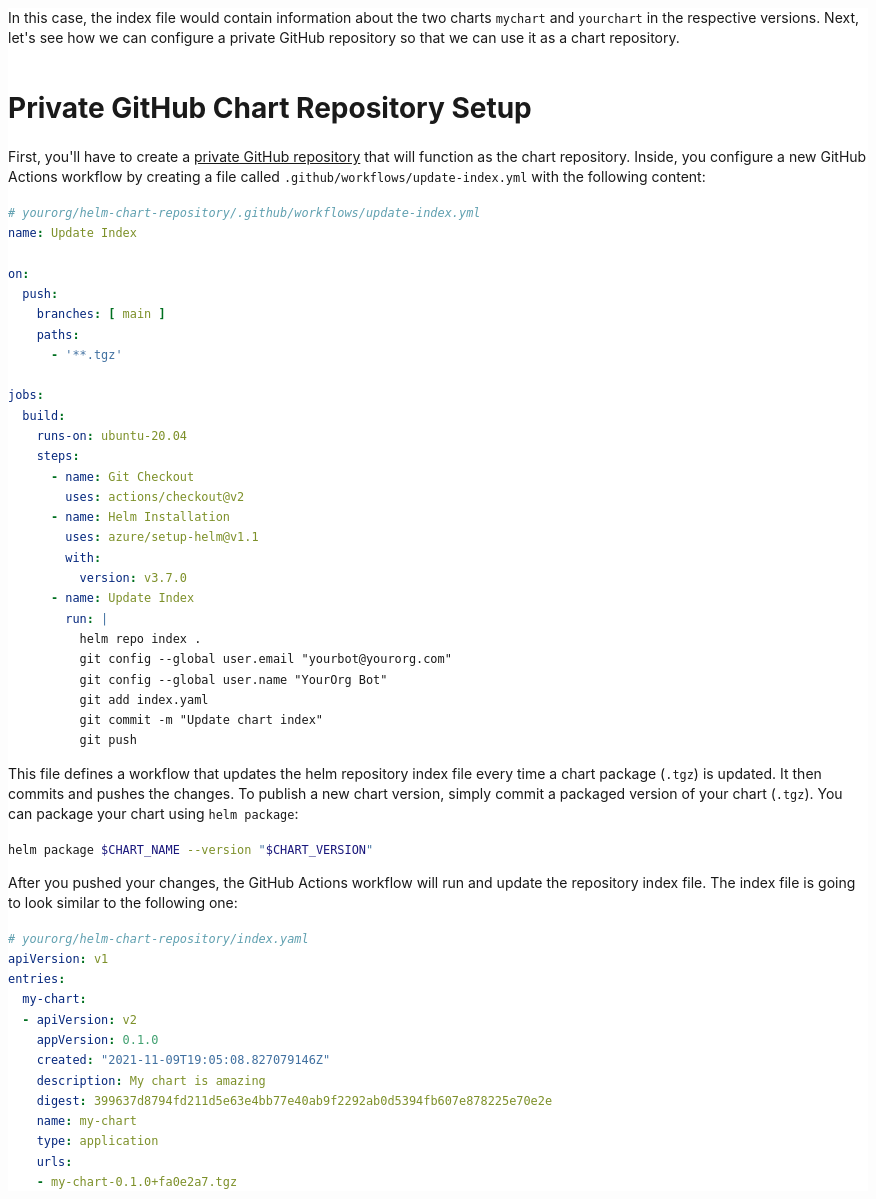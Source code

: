 In this case, the index file would contain information about the two charts `mychart` and `yourchart` in the respective versions. Next, let's see how we can configure a private GitHub repository so that we can use it as a chart repository.

# Private GitHub Chart Repository Setup

First, you'll have to create a [private GitHub repository](https://docs.github.com/en/get-started/quickstart/create-a-repo) that will function as the chart repository. Inside, you configure a new GitHub Actions workflow by creating a file called `.github/workflows/update-index.yml` with the following content: 

```yaml
# yourorg/helm-chart-repository/.github/workflows/update-index.yml
name: Update Index

on:
  push:
    branches: [ main ]
    paths:
      - '**.tgz'

jobs:
  build:
    runs-on: ubuntu-20.04
    steps:
      - name: Git Checkout
        uses: actions/checkout@v2
      - name: Helm Installation
        uses: azure/setup-helm@v1.1
        with:
          version: v3.7.0
      - name: Update Index
        run: |
          helm repo index .
          git config --global user.email "yourbot@yourorg.com"
          git config --global user.name "YourOrg Bot"
          git add index.yaml
          git commit -m "Update chart index"
          git push
```

This file defines a workflow that updates the helm repository index file every time a chart package (`.tgz`) is updated. It then commits and pushes the changes. To publish a new chart version, simply commit a packaged version of your chart (`.tgz`). You can package your chart using `helm package`:

```bash
helm package $CHART_NAME --version "$CHART_VERSION"
```

After you pushed your changes, the GitHub Actions workflow will run and update the repository index file. The index file is going to look similar to the following one:

```yaml
# yourorg/helm-chart-repository/index.yaml
apiVersion: v1
entries:
  my-chart:
  - apiVersion: v2
    appVersion: 0.1.0
    created: "2021-11-09T19:05:08.827079146Z"
    description: My chart is amazing
    digest: 399637d8794fd211d5e63e4bb77e40ab9f2292ab0d5394fb607e878225e70e2e
    name: my-chart
    type: application
    urls:
    - my-chart-0.1.0+fa0e2a7.tgz
```